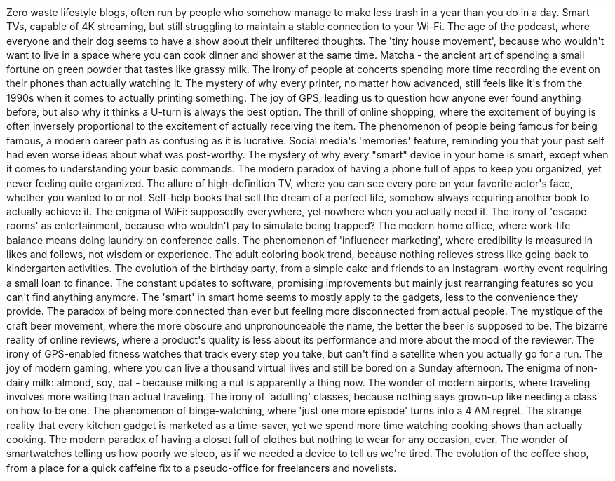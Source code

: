 Zero waste lifestyle blogs, often run by people who somehow manage to make less trash in a year than you do in a day.
Smart TVs, capable of 4K streaming, but still struggling to maintain a stable connection to your Wi-Fi.
The age of the podcast, where everyone and their dog seems to have a show about their unfiltered thoughts.
The 'tiny house movement', because who wouldn't want to live in a space where you can cook dinner and shower at the same time.
Matcha - the ancient art of spending a small fortune on green powder that tastes like grassy milk.
The irony of people at concerts spending more time recording the event on their phones than actually watching it.
The mystery of why every printer, no matter how advanced, still feels like it's from the 1990s when it comes to actually printing something.
The joy of GPS, leading us to question how anyone ever found anything before, but also why it thinks a U-turn is always the best option.
The thrill of online shopping, where the excitement of buying is often inversely proportional to the excitement of actually receiving the item.
The phenomenon of people being famous for being famous, a modern career path as confusing as it is lucrative.
Social media's 'memories' feature, reminding you that your past self had even worse ideas about what was post-worthy.
The mystery of why every "smart" device in your home is smart, except when it comes to understanding your basic commands.
The modern paradox of having a phone full of apps to keep you organized, yet never feeling quite organized.
The allure of high-definition TV, where you can see every pore on your favorite actor's face, whether you wanted to or not.
Self-help books that sell the dream of a perfect life, somehow always requiring another book to actually achieve it.
The enigma of WiFi: supposedly everywhere, yet nowhere when you actually need it.
The irony of 'escape rooms' as entertainment, because who wouldn't pay to simulate being trapped?
The modern home office, where work-life balance means doing laundry on conference calls.
The phenomenon of 'influencer marketing', where credibility is measured in likes and follows, not wisdom or experience.
The adult coloring book trend, because nothing relieves stress like going back to kindergarten activities.
The evolution of the birthday party, from a simple cake and friends to an Instagram-worthy event requiring a small loan to finance.
The constant updates to software, promising improvements but mainly just rearranging features so you can't find anything anymore.
The 'smart' in smart home seems to mostly apply to the gadgets, less to the convenience they provide.
The paradox of being more connected than ever but feeling more disconnected from actual people.
The mystique of the craft beer movement, where the more obscure and unpronounceable the name, the better the beer is supposed to be.
The bizarre reality of online reviews, where a product's quality is less about its performance and more about the mood of the reviewer.
The irony of GPS-enabled fitness watches that track every step you take, but can't find a satellite when you actually go for a run.
The joy of modern gaming, where you can live a thousand virtual lives and still be bored on a Sunday afternoon.
The enigma of non-dairy milk: almond, soy, oat - because milking a nut is apparently a thing now.
The wonder of modern airports, where traveling involves more waiting than actual traveling.
The irony of 'adulting' classes, because nothing says grown-up like needing a class on how to be one.
The phenomenon of binge-watching, where 'just one more episode' turns into a 4 AM regret.
The strange reality that every kitchen gadget is marketed as a time-saver, yet we spend more time watching cooking shows than actually cooking.
The modern paradox of having a closet full of clothes but nothing to wear for any occasion, ever.
The wonder of smartwatches telling us how poorly we sleep, as if we needed a device to tell us we're tired.
The evolution of the coffee shop, from a place for a quick caffeine fix to a pseudo-office for freelancers and novelists.